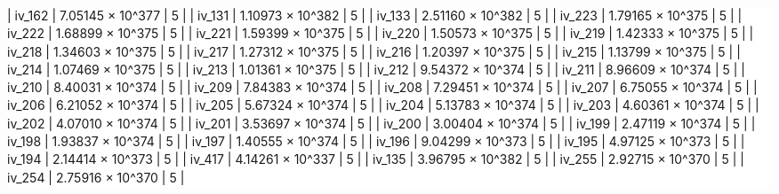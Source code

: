 | iv_162 | 7.05145 × 10^377 | 5 |
| iv_131 | 1.10973 × 10^382 | 5 |
| iv_133 | 2.51160 × 10^382 | 5 |
| iv_223 | 1.79165 × 10^375 | 5 |
| iv_222 | 1.68899 × 10^375 | 5 |
| iv_221 | 1.59399 × 10^375 | 5 |
| iv_220 | 1.50573 × 10^375 | 5 |
| iv_219 | 1.42333 × 10^375 | 5 |
| iv_218 | 1.34603 × 10^375 | 5 |
| iv_217 | 1.27312 × 10^375 | 5 |
| iv_216 | 1.20397 × 10^375 | 5 |
| iv_215 | 1.13799 × 10^375 | 5 |
| iv_214 | 1.07469 × 10^375 | 5 |
| iv_213 | 1.01361 × 10^375 | 5 |
| iv_212 | 9.54372 × 10^374 | 5 |
| iv_211 | 8.96609 × 10^374 | 5 |
| iv_210 | 8.40031 × 10^374 | 5 |
| iv_209 | 7.84383 × 10^374 | 5 |
| iv_208 | 7.29451 × 10^374 | 5 |
| iv_207 | 6.75055 × 10^374 | 5 |
| iv_206 | 6.21052 × 10^374 | 5 |
| iv_205 | 5.67324 × 10^374 | 5 |
| iv_204 | 5.13783 × 10^374 | 5 |
| iv_203 | 4.60361 × 10^374 | 5 |
| iv_202 | 4.07010 × 10^374 | 5 |
| iv_201 | 3.53697 × 10^374 | 5 |
| iv_200 | 3.00404 × 10^374 | 5 |
| iv_199 | 2.47119 × 10^374 | 5 |
| iv_198 | 1.93837 × 10^374 | 5 |
| iv_197 | 1.40555 × 10^374 | 5 |
| iv_196 | 9.04299 × 10^373 | 5 |
| iv_195 | 4.97125 × 10^373 | 5 |
| iv_194 | 2.14414 × 10^373 | 5 |
| iv_417 | 4.14261 × 10^337 | 5 |
| iv_135 | 3.96795 × 10^382 | 5 |
| iv_255 | 2.92715 × 10^370 | 5 |
| iv_254 | 2.75916 × 10^370 | 5 |